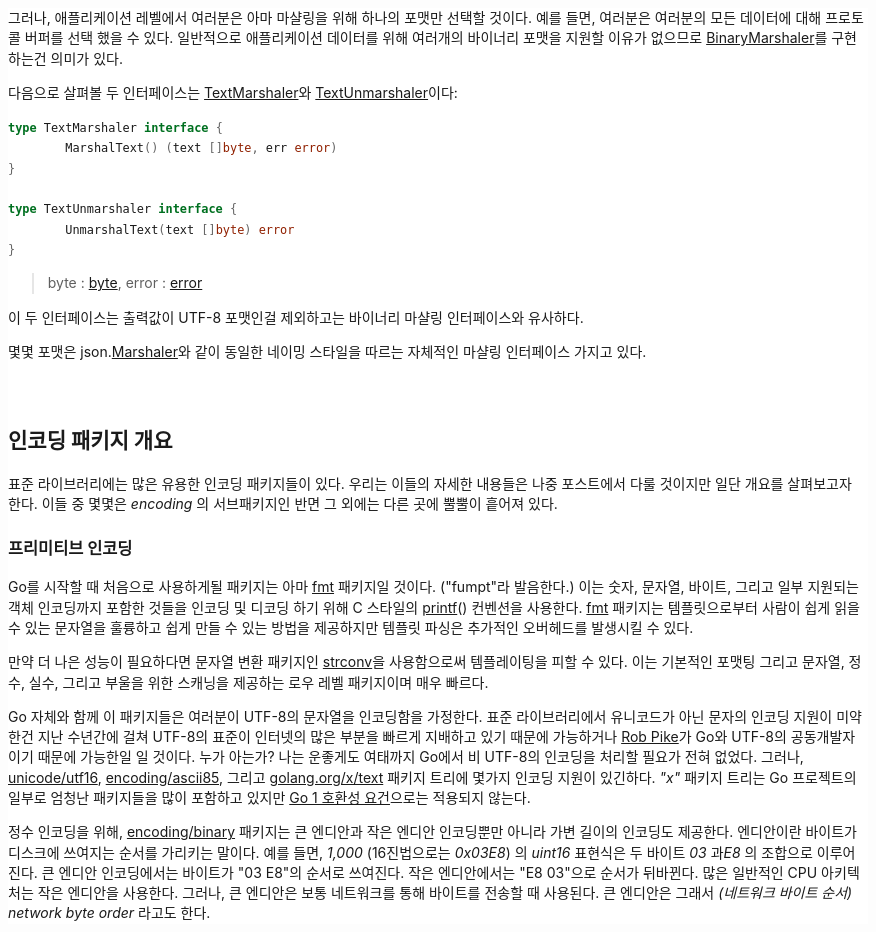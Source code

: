 그러나, 애플리케이션 레벨에서 여러분은 아마 마샬링을 위해 하나의 포맷만 선택할 것이다. 예를 들면, 여러분은 여러분의 모든 데이터에 대해 프로토콜 버퍼를 선택 했을 수 있다. 일반적으로 애플리케이션 데이터를 위해 여러개의 바이너리 포맷을 지원할 이유가 없으므로 [BinaryMarshaler](https://golang.org/pkg/encoding/#BinaryMarshaler)를 구현하는건 의미가 있다.

다음으로 살펴볼 두 인터페이스는 [TextMarshaler](https://golang.org/pkg/encoding/#TextMarshaler)와 [TextUnmarshaler](https://golang.org/pkg/encoding/#TextUnmarshaler)이다:

```go
type TextMarshaler interface {
        MarshalText() (text []byte, err error)
}

type TextUnmarshaler interface {
        UnmarshalText(text []byte) error
}
```
> byte : [byte](https://golang.org/pkg/builtin/#byte), error : [error](https://golang.org/pkg/errors/)

이 두 인터페이스는 출력값이 UTF-8 포맷인걸 제외하고는 바이너리 마샬링 인터페이스와 유사하다.

몇몇 포맷은 json.[Marshaler](https://golang.org/pkg/encoding/json/#Marshaler)와 같이 동일한 네이밍 스타일을 따르는 자체적인 마샬링 인터페이스 가지고 있다.

<br>

## 인코딩 패키지 개요

표준 라이브러리에는 많은 유용한 인코딩 패키지들이 있다. 우리는 이들의 자세한 내용들은 나중 포스트에서 다룰 것이지만 일단 개요를 살펴보고자 한다. 이들 중 몇몇은 *encoding* 의 서브패키지인 반면 그 외에는 다른 곳에 뿔뿔이 흩어져 있다.

### 프리미티브 인코딩

Go를 시작할 때 처음으로 사용하게될 패키지는 아마 [fmt](https://golang.org/pkg/fmt/) 패키지일 것이다. ("fumpt"라 발음한다.) 이는 숫자, 문자열, 바이트, 그리고 일부 지원되는 객체 인코딩까지 포함한 것들을 인코딩 및 디코딩 하기 위해 C 스타일의 [printf](http://pubs.opengroup.org/onlinepubs/009695399/functions/fprintf.html)() 컨벤션을 사용한다. [fmt](https://golang.org/pkg/fmt/) 패키지는 템플릿으로부터 사람이 쉽게 읽을 수 있는 문자열을 훌륭하고 쉽게 만들 수 있는 방법을 제공하지만 템플릿 파싱은 추가적인 오버헤드를 발생시킬 수 있다.

만약 더 나은 성능이 필요하다면 문자열 변환 패키지인 [strconv](https://golang.org/pkg/strconv/)을 사용함으로써 템플레이팅을 피할 수 있다. 이는 기본적인 포맷팅 그리고 문자열, 정수, 실수, 그리고 부울을 위한 스캐닝을 제공하는 로우 레벨 패키지이며 매우 빠르다.

Go 자체와 함께 이 패키지들은 여러분이 UTF-8의 문자열을 인코딩함을 가정한다. 표준 라이브러리에서 유니코드가 아닌 문자의 인코딩 지원이  미약한건 지난 수년간에 걸쳐 UTF-8의 표준이 인터넷의 많은 부분을 빠르게 지배하고 있기 때문에 가능하거나 [Rob Pike](https://en.wikipedia.org/wiki/Rob_Pike)가 Go와 UTF-8의 공동개발자이기 때문에 가능한일 일 것이다. 누가 아는가? 나는 운좋게도 여태까지 Go에서 비 UTF-8의 인코딩을 처리할 필요가 전혀 없었다. 그러나, [unicode/utf16](https://golang.org/pkg/unicode/utf16/), [encoding/ascii85](https://golang.org/pkg/encoding/ascii85/), 그리고 [golang.org/x/text](https://godoc.org/golang.org/x/text) 패키지 트리에 몇가지 인코딩 지원이 있긴하다. *"x"* 패키지 트리는 Go 프로젝트의 일부로 엄청난 패키지들을 많이 포함하고 있지만 [Go 1 호환성 요건](https://golang.org/doc/go1compat)으로는 적용되지 않는다. 

정수 인코딩을 위해, [encoding/binary](https://golang.org/pkg/encoding/binary/) 패키지는 큰 엔디안과 작은 엔디안 인코딩뿐만 아니라 가변 길이의 인코딩도 제공한다. 엔디안이란 바이트가 디스크에 쓰여지는 순서를 가리키는 말이다. 예를 들면, *1,000* (16진법으로는 *0x03E8*) 의 *uint16* 표현식은 두 바이트 *03* 과*E8* 의 조합으로 이루어진다. 큰 엔디안 인코딩에서는 바이트가 "03 E8"의 순서로 쓰여진다. 작은 엔디안에서는 "E8 03"으로 순서가 뒤바뀐다. 많은 일반적인 CPU 아키텍처는 작은 엔디안을 사용한다. 그러나, 큰 엔디안은 보통 네트워크를 통해 바이트를 전송할 때 사용된다. 큰 엔디안은 그래서 *(네트워크 바이트 순서) network byte order* 라고도 한다.
